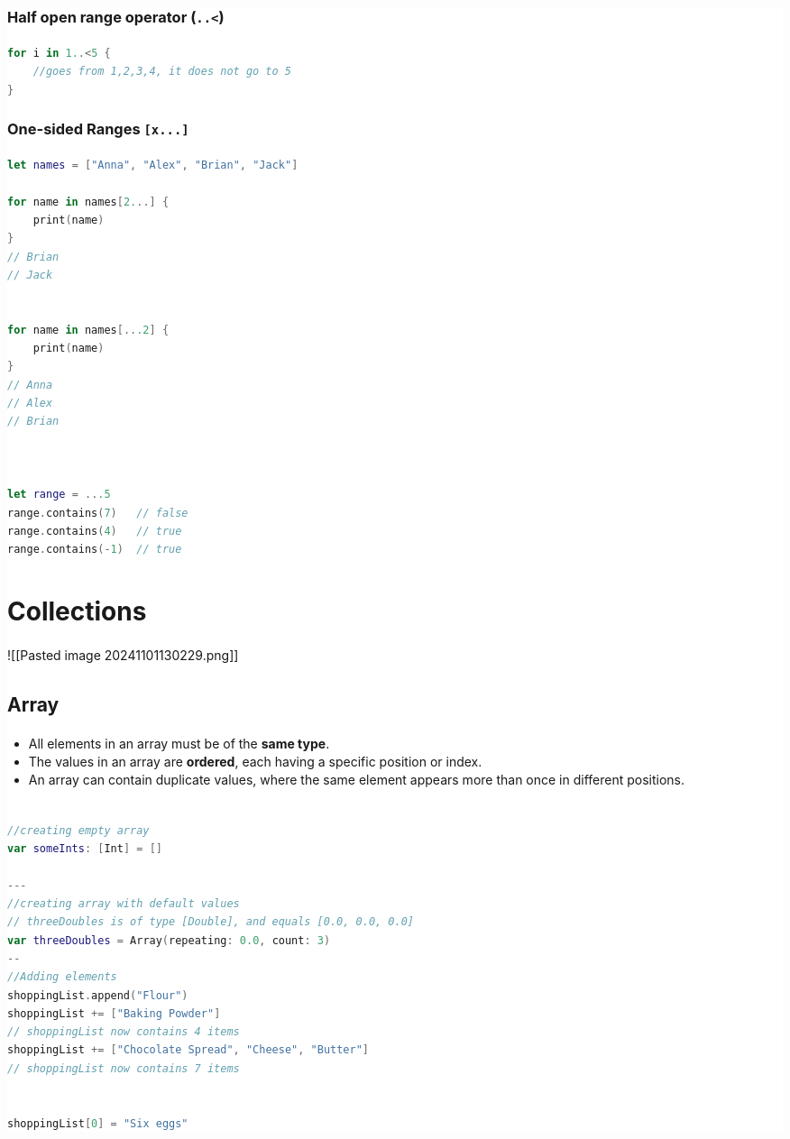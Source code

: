 ### Half open range operator (`..<`)
```swift
for i in 1..<5 {
	//goes from 1,2,3,4, it does not go to 5
}
```

### One-sided Ranges `[x...]`
```swift
let names = ["Anna", "Alex", "Brian", "Jack"]

for name in names[2...] {
    print(name)
}
// Brian
// Jack


for name in names[...2] {
    print(name)
}
// Anna
// Alex
// Brian



let range = ...5
range.contains(7)   // false
range.contains(4)   // true
range.contains(-1)  // true
```


# Collections

![[Pasted image 20241101130229.png]]
## Array
- All elements in an array must be of the **same type**.
- The values in an array are **ordered**, each having a specific position or index.
- An array can contain duplicate values, where the same element appears more than once in different positions.

```swift

//creating empty array
var someInts: [Int] = [] 

---
//creating array with default values
// threeDoubles is of type [Double], and equals [0.0, 0.0, 0.0]
var threeDoubles = Array(repeating: 0.0, count: 3)
--
//Adding elements
shoppingList.append("Flour")
shoppingList += ["Baking Powder"]
// shoppingList now contains 4 items
shoppingList += ["Chocolate Spread", "Cheese", "Butter"]
// shoppingList now contains 7 items


shoppingList[0] = "Six eggs"
```
